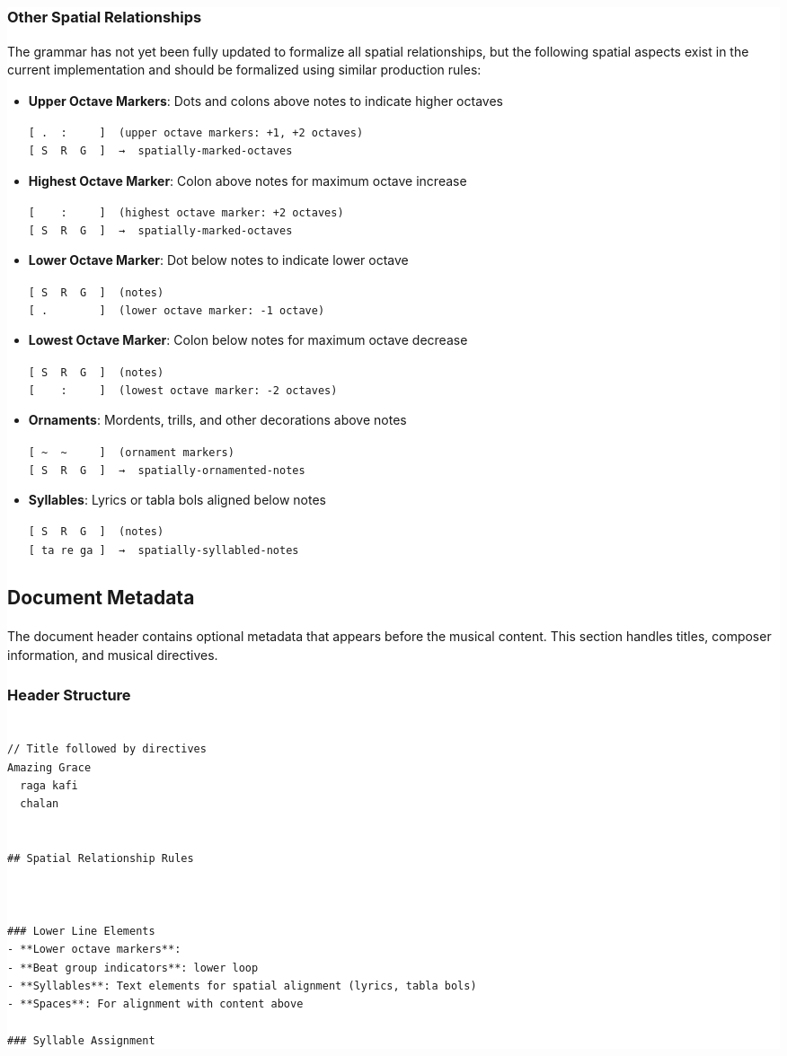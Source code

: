 ### Other Spatial Relationships

The grammar has not yet been fully updated to formalize all spatial relationships, but the following spatial aspects exist in the current implementation and should be formalized using similar production rules:

- **Upper Octave Markers**: Dots and colons above notes to indicate higher octaves
  ```
  [ .  :     ]  (upper octave markers: +1, +2 octaves)
  [ S  R  G  ]  →  spatially-marked-octaves
  ```

- **Highest Octave Marker**: Colon above notes for maximum octave increase
  ```
  [    :     ]  (highest octave marker: +2 octaves)
  [ S  R  G  ]  →  spatially-marked-octaves
  ```

- **Lower Octave Marker**: Dot below notes to indicate lower octave
  ```
  [ S  R  G  ]  (notes)
  [ .        ]  (lower octave marker: -1 octave)
  ```

- **Lowest Octave Marker**: Colon below notes for maximum octave decrease
  ```
  [ S  R  G  ]  (notes)
  [    :     ]  (lowest octave marker: -2 octaves)
  ```

- **Ornaments**: Mordents, trills, and other decorations above notes
  ```
  [ ~  ~     ]  (ornament markers)
  [ S  R  G  ]  →  spatially-ornamented-notes
  ```

- **Syllables**: Lyrics or tabla bols aligned below notes
  ```
  [ S  R  G  ]  (notes)
  [ ta re ga ]  →  spatially-syllabled-notes
  ```

## Document Metadata

The document header contains optional metadata that appears before the musical content. This section handles titles, composer information, and musical directives.

### Header Structure


```ebnf

// Title followed by directives
Amazing Grace
  raga kafi
  chalan 


## Spatial Relationship Rules



### Lower Line Elements
- **Lower octave markers**: 
- **Beat group indicators**: lower loop
- **Syllables**: Text elements for spatial alignment (lyrics, tabla bols)
- **Spaces**: For alignment with content above

### Syllable Assignment
```